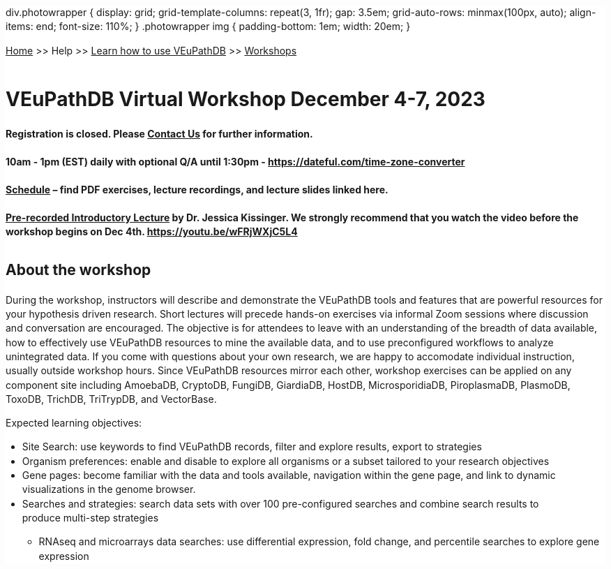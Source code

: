 div.photowrapper {
  display: grid;
  grid-template-columns: repeat(3, 1fr);
  gap: 3.5em;
  grid-auto-rows: minmax(100px, auto);
  align-items: end;
  font-size: 110%;
}
.photowrapper img {
  padding-bottom: 1em;
  width: 20em;
}
</style>

<p><a href="/">Home</a> >> Help >>
   <a href="/a/app/static-content/landing.html">Learn how to use VEuPathDB</a> >>
   <a href="/a/app/static-content/workshops.html">Workshops</a></p>

<h1>VEuPathDB Virtual Workshop December 4-7, 2023</h1>
<div class="static-content">

  <div class="centered-title">
    <!--<h4>Register by completing the <a href="https://ugeorgia.ca1.qualtrics.com/jfe/form/SV_3XcIh7Ns9xxwZG6" target="_blank">registration form</a>.</h4>-->
    <h4>Registration is closed.  Please <a href="https://veupathdb.org/veupathdb/app/contact-us">Contact Us</a> for further information. </h4>
    <h4>10am - 1pm (EST) daily with optional Q/A until 1:30pm - <a href="https://dateful.com/time-zone-converter" target="_blank">https://dateful.com/time-zone-converter</a></h4>
    <h4><a href="#Schedule">Schedule</a> &ndash; find PDF exercises, lecture recordings, and lecture slides linked here.</h4>
    <h4><a href="https://youtu.be/wFRjWXjC5L4" target="_blank">Pre-recorded Introductory Lecture</a> by Dr. Jessica Kissinger. We strongly recommend that you watch the video before the workshop begins on Dec 4th. <a href="https://youtu.be/wFRjWXjC5L4" target="_blank">https://youtu.be/wFRjWXjC5L4</a></h4>
  </div>


<div class="contents">

  <div class="anchor"><a name="workshopSept2022"></a></div>
  <div class="workshop">

  <p><h2>About the workshop</h2></p>
  <p>During the workshop, instructors will describe and demonstrate the VEuPathDB tools and features that are powerful resources for your hypothesis driven research.  Short lectures will precede hands-on exercises via informal Zoom sessions where discussion and conversation are encouraged. The objective is for attendees to leave with an understanding of the breadth of data available, how to effectively use VEuPathDB resources to mine the available data, and to use preconfigured workflows to analyze unintegrated data. If you come with questions about your own research, we are happy to accomodate individual instruction, usually outside workshop hours.  Since VEuPathDB resources mirror each other, workshop exercises can be applied on any component site including AmoebaDB, CryptoDB, FungiDB, GiardiaDB, HostDB, MicrosporidiaDB, PiroplasmaDB, PlasmoDB, ToxoDB, TrichDB, TriTrypDB, and VectorBase.  </p>

  <p>Expected learning objectives:</p>
    <ul>
      <li>Site Search: use keywords to find VEuPathDB records, filter and explore results, export to strategies</li>
      <li>Organism preferences: enable and disable to explore all organisms or a subset tailored to your research objectives </li>
      <li>Gene pages: become familiar with the data and tools available, navigation within the gene page, and link to dynamic visualizations in the genome browser.  </li>
      <li>Searches and strategies: search data sets with over 100 pre-configured searches and combine search results to produce multi-step strategies</li>
        <ul>
          <li>RNAseq and microarrays data searches: use differential expression, fold change, and percentile searches to explore gene expression</li>